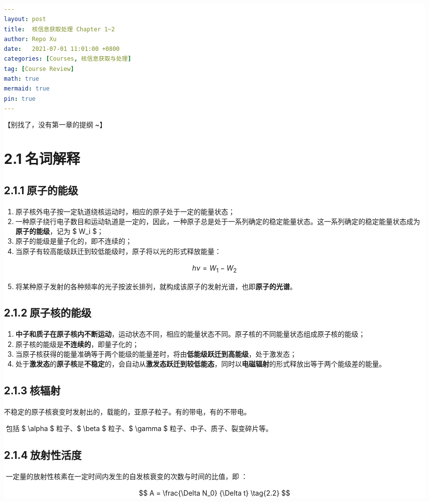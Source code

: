 ```yaml
---
layout: post
title:  核信息获取处理 Chapter 1~2
author: Repo Xu
date:   2021-07-01 11:01:00 +0800
categories: [Courses, 核信息获取与处理]
tag: [Course Review]
math: true
mermaid: true
pin: true
---
```


【别找了，没有第一章的提纲 ~】

# 2.1 名词解释

## 2.1.1 原子的能级

1. 原子核外电子按一定轨道绕核运动时，相应的原子处于一定的能量状态；
2. 一种原子绕行电子数目和运动轨道是一定的，因此，一种原子总是处于一系列确定的稳定能量状态。这一系列确定的稳定能量状态成为**原子的能级**，记为 $ W_i $；
3. 原子的能级是量子化的，即不连续的；
4. 当原子有较高能级跃迁到较低能级时，原子将以光的形式释放能量：

$$
h\nu = W_1 - W_2 \tag{2.1}
$$

5. 将某种原子发射的各种频率的光子按波长排列，就构成该原子的发射光谱，也即**原子的光谱**。

## 2.1.2 原子核的能级

1. **中子和质子在原子核内不断运动**，运动状态不同，相应的能量状态不同。原子核的不同能量状态组成原子核的能级；
2. 原子核的能级是**不连续的**，即量子化的；
3. 当原子核获得的能量准确等于两个能级的能量差时，将由**低能级跃迁到高能级**，处于激发态；
4. 处于**激发态**的**原子核**是**不稳定**的，会自动从**激发态跃迁到较低能态**，同时以**电磁辐射**的形式释放出等于两个能级差的能量。

## 2.1.3 核辐射

​	不稳定的原子核衰变时发射出的，载能的，亚原子粒子。有的带电，有的不带电。

​	包括 $ \alpha $ 粒子、$ \beta $ 粒子、$ \gamma $ 粒子、中子、质子、裂变碎片等。

## 2.1.4 放射性活度

​	一定量的放射性核素在一定时间内发生的自发核衰变的次数与时间的比值，即 ：

$$
A = \frac{\Delta N_0} {\Delta t} \tag{2.2}
$$
